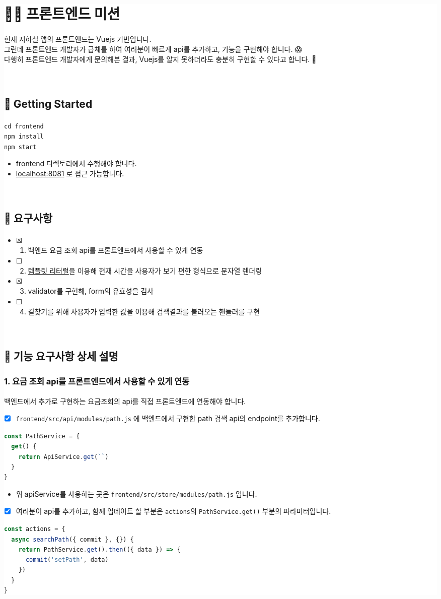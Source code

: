 # 🤹‍♂️ 프론트엔드 미션

현재 지하철 앱의 프론트엔드는 Vuejs 기반입니다.  
그런데 프론트엔드 개발자가 급체를 하여 여러분이 빠르게 api를 추가하고, 기능을 구현해야 합니다. 😱  
다행히 프론트엔드 개발자에게 문의해본 결과, Vuejs를 알지 못하더라도 충분히 구현할 수 있다고 합니다. 🤔

<br/>

## 🚀 Getting Started

```
cd frontend
npm install
npm start
```

- frontend 디렉토리에서 수행해야 합니다.
- [localhost:8081](http://localhost:8081) 로 접근 가능합니다.

<br/>

## 🎯 요구사항

- [x]  1. 백엔드 요금 조회 api를 프론트엔드에서 사용할 수 있게 연동
- [ ]  2. [템플릿 리터럴](https://developer.mozilla.org/ko/docs/Web/JavaScript/Reference/Template_literals)을 이용해 현재 시간을 사용자가 보기 편한 형식으로 문자열 렌더링
- [x]  3. validator를 구현해, form의 유효성을 검사
- [ ]  4. 길찾기를 위해 사용자가 입력한 값을 이용해 검색결과를 불러오는 핸들러를 구현

<br/>

## 📑 기능 요구사항 상세 설명

### 1. 요금 조회 api를 프론트엔드에서 사용할 수 있게 연동

백엔드에서 추가로 구현하는 요금조회의 api를 직접 프론트엔드에 연동해야 합니다.

- [x]  `frontend/src/api/modules/path.js` 에 백엔드에서 구현한 path 검색 api의 endpoint를 추가합니다.

```js
const PathService = {
  get() {
    return ApiService.get(``)
  }
}
```

- 위 apiService를 사용하는 곳은 `frontend/src/store/modules/path.js` 입니다.
- [x]  여러분이 api를 추가하고, 함께 업데이트 할 부분은 `actions`의 `PathService.get()` 부분의 파라미터입니다. 

```js
const actions = {
  async searchPath({ commit }, {}) {
    return PathService.get().then(({ data }) => {
      commit('setPath', data)
    })
  }
}
```
